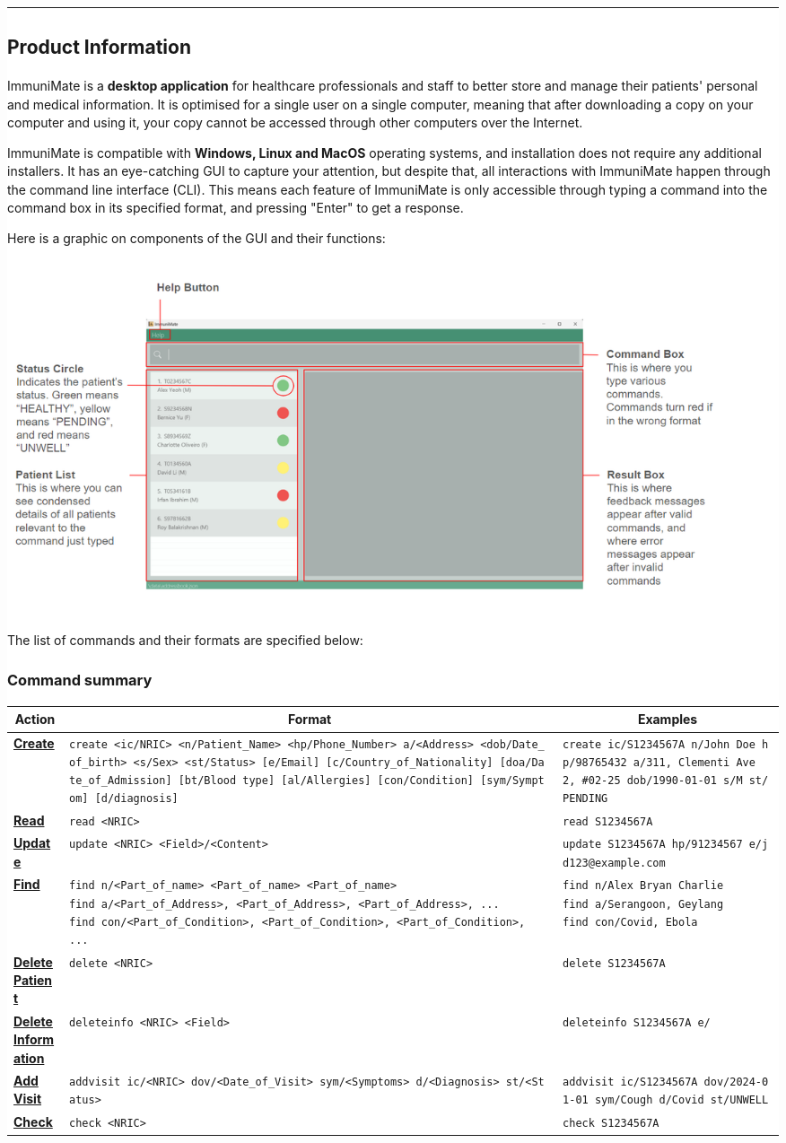 -----------------------------------------------------------------

## Product Information

ImmuniMate is a **desktop application** for healthcare professionals and staff to better store and manage their patients' personal and medical information.
It is optimised for a single user on a single computer, meaning that after downloading a copy on your computer and using it, your copy cannot be accessed through other computers over the Internet.

ImmuniMate is compatible with **Windows, Linux and MacOS** operating systems, and installation does not require any additional installers.
It has an eye-catching GUI to capture your attention, but despite that, all interactions with ImmuniMate happen through the command line interface (CLI).
This means each feature of ImmuniMate is only accessible through typing a command into the command box in its specified format, and pressing "Enter" to get a response.

Here is a graphic on components of the GUI and their functions:
<br>
<br>
<img src="images/GUIDetailed.png" alt="help message" width="800"/>
<br>
<br>
The list of commands and their formats are specified below:

### Command summary

| Action                                                                  | Format                                                                                                                                                                                                                                                                                             | Examples                                                                                                    |
|-------------------------------------------------------------------------|----------------------------------------------------------------------------------------------------------------------------------------------------------------------------------------------------------------------------------------------------------------------------------------------------|-------------------------------------------------------------------------------------------------------------|
| **[Create](#creating-a-patient-profile-create)**                        | `create <ic/NRIC> <n/Patient_Name> <hp/Phone_Number> a/<Address> <dob/Date_of_birth> <s/Sex> <st/Status> [e/Email] [c/Country_of_Nationality] [doa/Date_of_Admission] [bt/Blood type] [al/Allergies] [con/Condition] [sym/Symptom] [d/diagnosis]` | `create ic/S1234567A n/John Doe hp/98765432 a/311, Clementi Ave 2, #02-25 dob/1990-01-01 s/M st/PENDING`    |
| **[Read](#read-specific-patients-read)**                                | `read <NRIC>`                                                                                                                                                                                                                                                                             | `read S1234567A`                                                                                            |
| **[Update](#updating-a-patient-profile-update)**                        | `update <NRIC> <Field>/<Content>`                                                                                                                                                                                                                             |  `update S1234567A hp/91234567 e/jd123@example.com`                                                         |
| **[Find](#finding-patients-by-name-find)**                              | `find n/<Part_of_name> <Part_of_name> <Part_of_name>`<br> `find a/<Part_of_Address>, <Part_of_Address>, <Part_of_Address>, ...` <br> `find con/<Part_of_Condition>, <Part_of_Condition>, <Part_of_Condition>, ...`                | `find n/Alex Bryan Charlie`           <br> `find a/Serangoon, Geylang`               <br> `find con/Covid, Ebola` |
| **[Delete Patient](#deleting-a-patient-delete)**                        | `delete <NRIC>`                                                                                                                                                                                                                                                             | `delete S1234567A`                                                                                          |
| **[Delete Information](#deleting-information-of-a-patient-deleteinfo)** | `deleteinfo <NRIC> <Field>`                                                                                                                                                                                                                                              | `deleteinfo S1234567A e/`                                                                                   |
| **[Add Visit](#add-patient-visit-to-history-addvisit)**                 | `addvisit ic/<NRIC> dov/<Date_of_Visit> sym/<Symptoms> d/<Diagnosis> st/<Status>`                                                                                                                                                      | `addvisit ic/S1234567A dov/2024-01-01 sym/Cough d/Covid st/UNWELL`                                          |
| **[Check](#check-patient-history-check)**                               | `check <NRIC>`                                                                                                                                                                                                                                                              | `check S1234567A`                                                                                            |